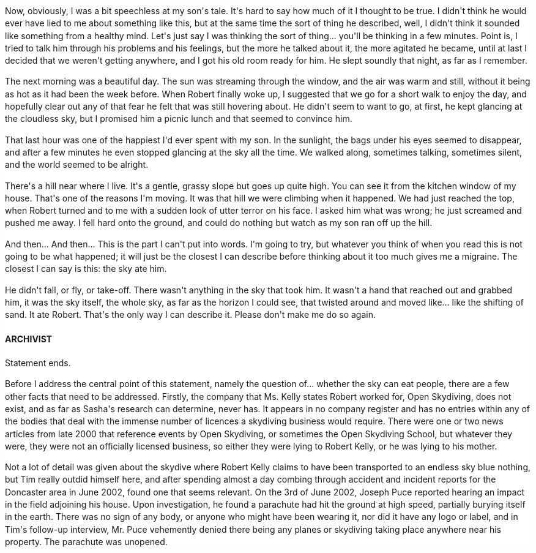 Now, obviously, I was a bit speechless at my son's tale. It's hard to say how much of it I thought to be true. I didn't think he would ever have lied to me about something like this, but at the same time the sort of thing he described, well, I didn't think it sounded like something from a healthy mind. Let's just say I was thinking the sort of thing... you'll be thinking in a few minutes. Point is, I tried to talk him through his problems and his feelings, but the more he talked about it, the more agitated he became, until at last I decided that we weren't getting anywhere, and I got his old room ready for him. He slept soundly that night, as far as I remember.

The next morning was a beautiful day. The sun was streaming through the window, and the air was warm and still, without it being as hot as it had been the week before. When Robert finally woke up, I suggested that we go for a short walk to enjoy the day, and hopefully clear out any of that fear he felt that was still hovering about. He didn't seem to want to go, at first, he kept glancing at the cloudless sky, but I promised him a picnic lunch and that seemed to convince him.

That last hour was one of the happiest I'd ever spent with my son. In the sunlight, the bags under his eyes seemed to disappear, and after a few minutes he even stopped glancing at the sky all the time. We walked along, sometimes talking, sometimes silent, and the world seemed to be alright.

There's a hill near where I live. It's a gentle, grassy slope but goes up quite high. You can see it from the kitchen window of my house. That's one of the reasons I'm moving. It was that hill we were climbing when it happened. We had just reached the top, when Robert turned and to me with a sudden look of utter terror on his face. I asked him what was wrong; he just screamed and pushed me away. I fell hard onto the ground, and could do nothing but watch as my son ran off up the hill.

And then... And then... This is the part I can't put into words. I'm going to try, but whatever you think of when you read this is not going to be what happened; it will just be the closest I can describe before thinking about it too much gives me a migraine. The closest I can say is this: the sky ate him.

He didn't fall, or fly, or take-off. There wasn't anything in the sky that took him. It wasn't a hand that reached out and grabbed him, it was the sky itself, the whole sky, as far as the horizon I could see, that twisted around and moved like... like the shifting of sand. It ate Robert. That's the only way I can describe it. Please don't make me do so again.

#### ARCHIVIST

Statement ends.

Before I address the central point of this statement, namely the question of... whether the sky can eat people, there are a few other facts that need to be addressed. Firstly, the company that Ms. Kelly states Robert worked for, Open Skydiving, does not exist, and as far as Sasha's research can determine, never has. It appears in no company register and has no entries within any of the bodies that deal with the immense number of licences a skydiving business would require. There were one or two news articles from late 2000 that reference events by Open Skydiving, or sometimes the Open Skydiving School, but whatever they were, they were not an officially licensed business, so either they were lying to Robert Kelly, or he was lying to his mother.

Not a lot of detail was given about the skydive where Robert Kelly claims to have been transported to an endless sky blue nothing, but Tim really outdid himself here, and after spending almost a day combing through accident and incident reports for the Doncaster area in June 2002, found one that seems relevant. On the 3rd of June 2002, Joseph Puce reported hearing an impact in the field adjoining his house. Upon investigation, he found a parachute had hit the ground at high speed, partially burying itself in the earth. There was no sign of any body, or anyone who might have been wearing it, nor did it have any logo or label, and in Tim's follow-up interview, Mr. Puce vehemently denied there being any planes or skydiving taking place anywhere near his property. The parachute was unopened.
